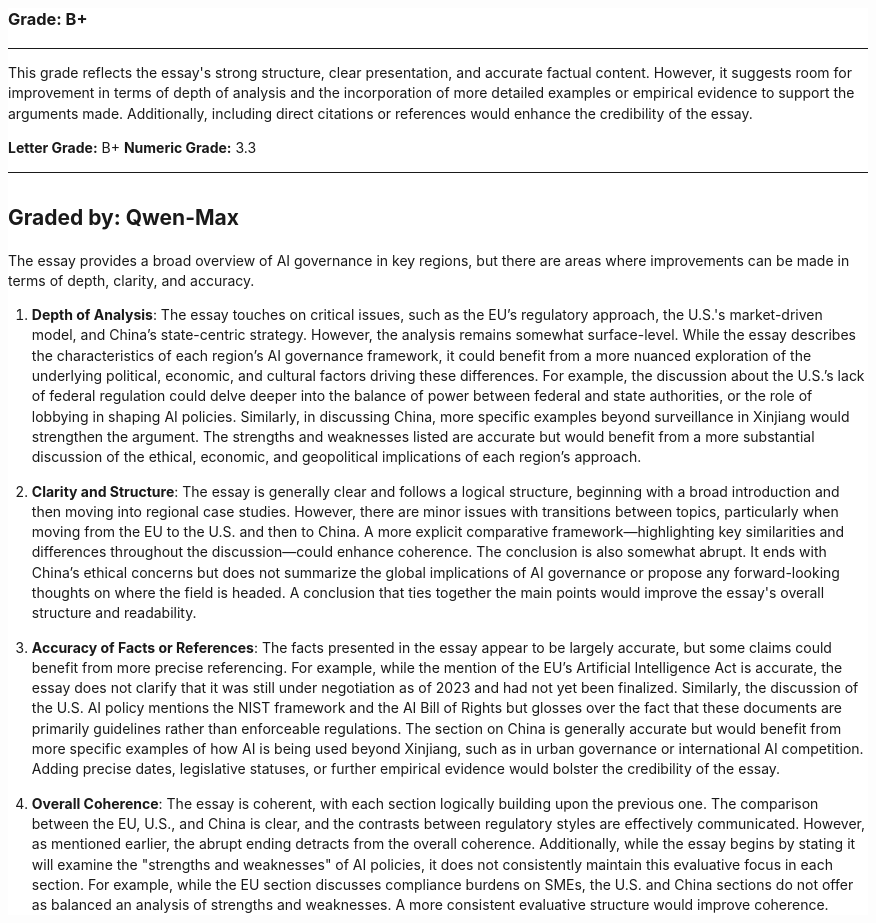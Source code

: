 
### Grade: B+

---

This grade reflects the essay's strong structure, clear presentation, and accurate factual content. However, it suggests room for improvement in terms of depth of analysis and the incorporation of more detailed examples or empirical evidence to support the arguments made. Additionally, including direct citations or references would enhance the credibility of the essay.

**Letter Grade:** B+
**Numeric Grade:** 3.3

---

## Graded by: Qwen-Max

The essay provides a broad overview of AI governance in key regions, but there are areas where improvements can be made in terms of depth, clarity, and accuracy.

1) **Depth of Analysis**: 
The essay touches on critical issues, such as the EU’s regulatory approach, the U.S.'s market-driven model, and China’s state-centric strategy. However, the analysis remains somewhat surface-level. While the essay describes the characteristics of each region’s AI governance framework, it could benefit from a more nuanced exploration of the underlying political, economic, and cultural factors driving these differences. For example, the discussion about the U.S.’s lack of federal regulation could delve deeper into the balance of power between federal and state authorities, or the role of lobbying in shaping AI policies. Similarly, in discussing China, more specific examples beyond surveillance in Xinjiang would strengthen the argument. The strengths and weaknesses listed are accurate but would benefit from a more substantial discussion of the ethical, economic, and geopolitical implications of each region’s approach.

2) **Clarity and Structure**:
The essay is generally clear and follows a logical structure, beginning with a broad introduction and then moving into regional case studies. However, there are minor issues with transitions between topics, particularly when moving from the EU to the U.S. and then to China. A more explicit comparative framework—highlighting key similarities and differences throughout the discussion—could enhance coherence. The conclusion is also somewhat abrupt. It ends with China’s ethical concerns but does not summarize the global implications of AI governance or propose any forward-looking thoughts on where the field is headed. A conclusion that ties together the main points would improve the essay's overall structure and readability.

3) **Accuracy of Facts or References**:
The facts presented in the essay appear to be largely accurate, but some claims could benefit from more precise referencing. For example, while the mention of the EU’s Artificial Intelligence Act is accurate, the essay does not clarify that it was still under negotiation as of 2023 and had not yet been finalized. Similarly, the discussion of the U.S. AI policy mentions the NIST framework and the AI Bill of Rights but glosses over the fact that these documents are primarily guidelines rather than enforceable regulations. The section on China is generally accurate but would benefit from more specific examples of how AI is being used beyond Xinjiang, such as in urban governance or international AI competition. Adding precise dates, legislative statuses, or further empirical evidence would bolster the credibility of the essay.

4) **Overall Coherence**:
The essay is coherent, with each section logically building upon the previous one. The comparison between the EU, U.S., and China is clear, and the contrasts between regulatory styles are effectively communicated. However, as mentioned earlier, the abrupt ending detracts from the overall coherence. Additionally, while the essay begins by stating it will examine the "strengths and weaknesses" of AI policies, it does not consistently maintain this evaluative focus in each section. For example, while the EU section discusses compliance burdens on SMEs, the U.S. and China sections do not offer as balanced an analysis of strengths and weaknesses. A more consistent evaluative structure would improve coherence.
